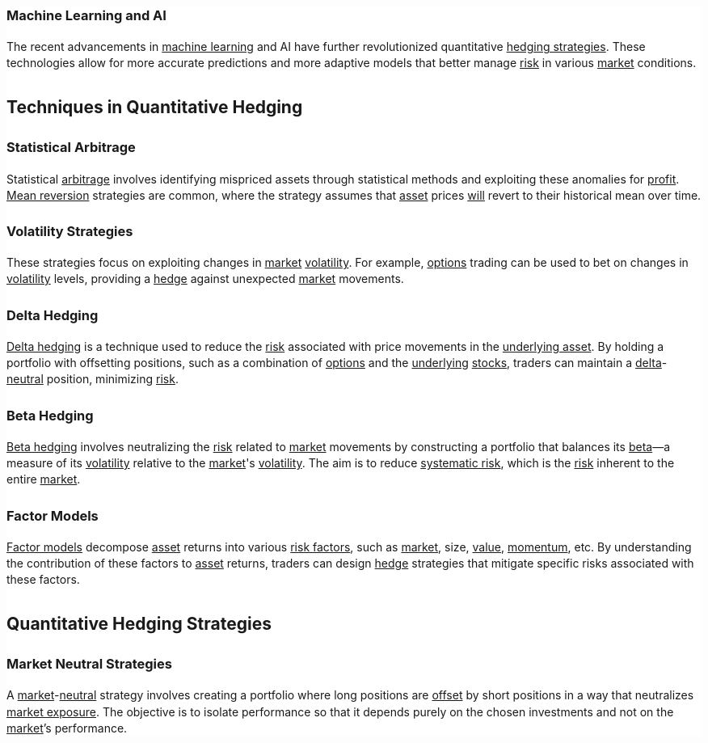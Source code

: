 ### Machine Learning and AI
The recent advancements in [machine learning](../m/machine_learning.md) and AI have further revolutionized quantitative [hedging strategies](../h/hedging_strategies.md). These technologies allow for more accurate predictions and more adaptive models that better manage [risk](../r/risk.md) in various [market](../m/market.md) conditions.

## Techniques in Quantitative Hedging

### Statistical Arbitrage
Statistical [arbitrage](../a/arbitrage.md) involves identifying mispriced assets through statistical methods and exploiting these anomalies for [profit](../p/profit.md). [Mean reversion](../m/mean_reversion.md) strategies are common, where the strategy assumes that [asset](../a/asset.md) prices [will](../w/will.md) revert to their historical mean over time.

### Volatility Strategies
These strategies focus on exploiting changes in [market](../m/market.md) [volatility](../v/volatility.md). For example, [options](../o/options.md) trading can be used to bet on changes in [volatility](../v/volatility.md) levels, providing a [hedge](../h/hedge.md) against unexpected [market](../m/market.md) movements.

### Delta Hedging
[Delta hedging](../d/delta_hedging.md) is a technique used to reduce the [risk](../r/risk.md) associated with price movements in the [underlying asset](../u/underlying_asset.md). By holding a portfolio with offsetting positions, such as a combination of [options](../o/options.md) and the [underlying](../u/underlying.md) [stocks](../s/stock.md), traders can maintain a [delta](../d/delta.md)-[neutral](../n/neutral.md) position, minimizing [risk](../r/risk.md).

### Beta Hedging
[Beta hedging](../b/beta_hedging.md) involves neutralizing the [risk](../r/risk.md) related to [market](../m/market.md) movements by constructing a portfolio that balances its [beta](../b/beta.md)—a measure of its [volatility](../v/volatility.md) relative to the [market](../m/market.md)'s [volatility](../v/volatility.md). The aim is to reduce [systematic risk](../s/systematic_risk.md), which is the [risk](../r/risk.md) inherent to the entire [market](../m/market.md).

### Factor Models
[Factor models](../f/factor_models.md) decompose [asset](../a/asset.md) returns into various [risk factors](../r/risk_factors_in_trading.md), such as [market](../m/market.md), size, [value](../v/value.md), [momentum](../m/momentum.md), etc. By understanding the contribution of these factors to [asset](../a/asset.md) returns, traders can design [hedge](../h/hedge.md) strategies that mitigate specific risks associated with these factors.

## Quantitative Hedging Strategies

### Market Neutral Strategies
A [market](../m/market.md)-[neutral](../n/neutral.md) strategy involves creating a portfolio where long positions are [offset](../o/offset.md) by short positions in a way that neutralizes [market exposure](../m/market_exposure.md). The objective is to isolate performance so that it depends purely on the chosen investments and not on the [market](../m/market.md)’s performance.
